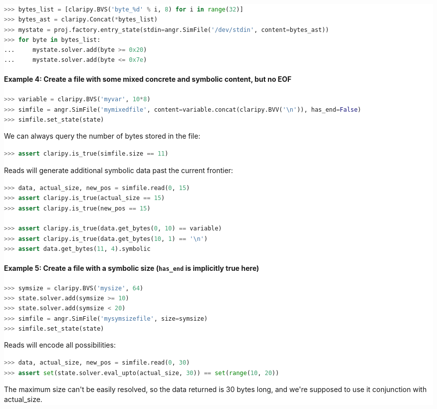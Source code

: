 ```python
>>> bytes_list = [claripy.BVS('byte_%d' % i, 8) for i in range(32)]
>>> bytes_ast = claripy.Concat(*bytes_list)
>>> mystate = proj.factory.entry_state(stdin=angr.SimFile('/dev/stdin', content=bytes_ast))
>>> for byte in bytes_list:
...     mystate.solver.add(byte >= 0x20)
...     mystate.solver.add(byte <= 0x7e)
```

#### Example 4: Create a file with some mixed concrete and symbolic content, but no EOF

```python
>>> variable = claripy.BVS('myvar', 10*8)
>>> simfile = angr.SimFile('mymixedfile', content=variable.concat(claripy.BVV('\n')), has_end=False)
>>> simfile.set_state(state)
```

We can always query the number of bytes stored in the file:

```python
>>> assert claripy.is_true(simfile.size == 11)
```

Reads will generate additional symbolic data past the current frontier:

```python
>>> data, actual_size, new_pos = simfile.read(0, 15)
>>> assert claripy.is_true(actual_size == 15)
>>> assert claripy.is_true(new_pos == 15)

>>> assert claripy.is_true(data.get_bytes(0, 10) == variable)
>>> assert claripy.is_true(data.get_bytes(10, 1) == '\n')
>>> assert data.get_bytes(11, 4).symbolic
```

#### Example 5: Create a file with a symbolic size (`has_end` is implicitly true here)

```python
>>> symsize = claripy.BVS('mysize', 64)
>>> state.solver.add(symsize >= 10)
>>> state.solver.add(symsize < 20)
>>> simfile = angr.SimFile('mysymsizefile', size=symsize)
>>> simfile.set_state(state)
```

Reads will encode all possibilities:

```python
>>> data, actual_size, new_pos = simfile.read(0, 30)
>>> assert set(state.solver.eval_upto(actual_size, 30)) == set(range(10, 20))
```

The maximum size can't be easily resolved, so the data returned is 30 bytes long, and we're supposed to use it conjunction with actual_size.
